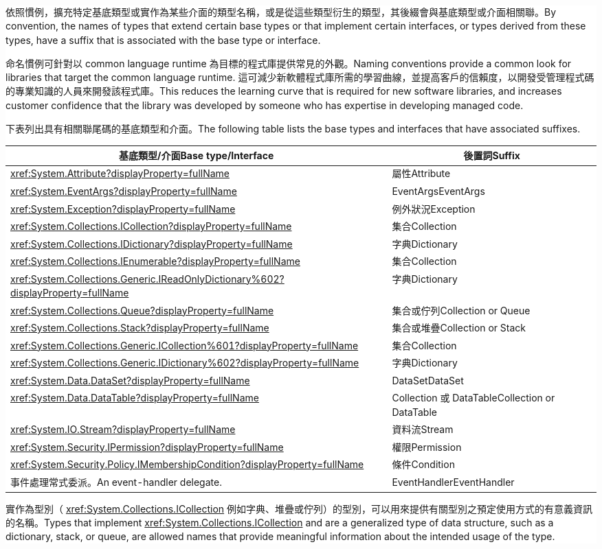 <span data-ttu-id="166f1-115">依照慣例，擴充特定基底類型或實作為某些介面的類型名稱，或是從這些類型衍生的類型，其後綴會與基底類型或介面相關聯。</span><span class="sxs-lookup"><span data-stu-id="166f1-115">By convention, the names of types that extend certain base types or that implement certain interfaces, or types derived from these types, have a suffix that is associated with the base type or interface.</span></span>

<span data-ttu-id="166f1-116">命名慣例可針對以 common language runtime 為目標的程式庫提供常見的外觀。</span><span class="sxs-lookup"><span data-stu-id="166f1-116">Naming conventions provide a common look for libraries that target the common language runtime.</span></span> <span data-ttu-id="166f1-117">這可減少新軟體程式庫所需的學習曲線，並提高客戶的信賴度，以開發受管理程式碼的專業知識的人員來開發該程式庫。</span><span class="sxs-lookup"><span data-stu-id="166f1-117">This reduces the learning curve that is required for new software libraries, and increases customer confidence that the library was developed by someone who has expertise in developing managed code.</span></span>

<span data-ttu-id="166f1-118">下表列出具有相關聯尾碼的基底類型和介面。</span><span class="sxs-lookup"><span data-stu-id="166f1-118">The following table lists the base types and interfaces that have associated suffixes.</span></span>

|<span data-ttu-id="166f1-119">基底類型/介面</span><span class="sxs-lookup"><span data-stu-id="166f1-119">Base type/Interface</span></span>|<span data-ttu-id="166f1-120">後置詞</span><span class="sxs-lookup"><span data-stu-id="166f1-120">Suffix</span></span>|
|--------------------------|------------|
|<xref:System.Attribute?displayProperty=fullName>|<span data-ttu-id="166f1-121">屬性</span><span class="sxs-lookup"><span data-stu-id="166f1-121">Attribute</span></span>|
|<xref:System.EventArgs?displayProperty=fullName>|<span data-ttu-id="166f1-122">EventArgs</span><span class="sxs-lookup"><span data-stu-id="166f1-122">EventArgs</span></span>|
|<xref:System.Exception?displayProperty=fullName>|<span data-ttu-id="166f1-123">例外狀況</span><span class="sxs-lookup"><span data-stu-id="166f1-123">Exception</span></span>|
|<xref:System.Collections.ICollection?displayProperty=fullName>|<span data-ttu-id="166f1-124">集合</span><span class="sxs-lookup"><span data-stu-id="166f1-124">Collection</span></span>|
|<xref:System.Collections.IDictionary?displayProperty=fullName>|<span data-ttu-id="166f1-125">字典</span><span class="sxs-lookup"><span data-stu-id="166f1-125">Dictionary</span></span>|
|<xref:System.Collections.IEnumerable?displayProperty=fullName>|<span data-ttu-id="166f1-126">集合</span><span class="sxs-lookup"><span data-stu-id="166f1-126">Collection</span></span>|
|<xref:System.Collections.Generic.IReadOnlyDictionary%602?displayProperty=fullName>|<span data-ttu-id="166f1-127">字典</span><span class="sxs-lookup"><span data-stu-id="166f1-127">Dictionary</span></span>|
|<xref:System.Collections.Queue?displayProperty=fullName>|<span data-ttu-id="166f1-128">集合或佇列</span><span class="sxs-lookup"><span data-stu-id="166f1-128">Collection or Queue</span></span>|
|<xref:System.Collections.Stack?displayProperty=fullName>|<span data-ttu-id="166f1-129">集合或堆疊</span><span class="sxs-lookup"><span data-stu-id="166f1-129">Collection or Stack</span></span>|
|<xref:System.Collections.Generic.ICollection%601?displayProperty=fullName>|<span data-ttu-id="166f1-130">集合</span><span class="sxs-lookup"><span data-stu-id="166f1-130">Collection</span></span>|
|<xref:System.Collections.Generic.IDictionary%602?displayProperty=fullName>|<span data-ttu-id="166f1-131">字典</span><span class="sxs-lookup"><span data-stu-id="166f1-131">Dictionary</span></span>|
|<xref:System.Data.DataSet?displayProperty=fullName>|<span data-ttu-id="166f1-132">DataSet</span><span class="sxs-lookup"><span data-stu-id="166f1-132">DataSet</span></span>|
|<xref:System.Data.DataTable?displayProperty=fullName>|<span data-ttu-id="166f1-133">Collection 或 DataTable</span><span class="sxs-lookup"><span data-stu-id="166f1-133">Collection or DataTable</span></span>|
|<xref:System.IO.Stream?displayProperty=fullName>|<span data-ttu-id="166f1-134">資料流</span><span class="sxs-lookup"><span data-stu-id="166f1-134">Stream</span></span>|
|<xref:System.Security.IPermission?displayProperty=fullName>|<span data-ttu-id="166f1-135">權限</span><span class="sxs-lookup"><span data-stu-id="166f1-135">Permission</span></span>|
|<xref:System.Security.Policy.IMembershipCondition?displayProperty=fullName>|<span data-ttu-id="166f1-136">條件</span><span class="sxs-lookup"><span data-stu-id="166f1-136">Condition</span></span>|
|<span data-ttu-id="166f1-137">事件處理常式委派。</span><span class="sxs-lookup"><span data-stu-id="166f1-137">An event-handler delegate.</span></span>|<span data-ttu-id="166f1-138">EventHandler</span><span class="sxs-lookup"><span data-stu-id="166f1-138">EventHandler</span></span>|

<span data-ttu-id="166f1-139">實作為型別（ <xref:System.Collections.ICollection> 例如字典、堆疊或佇列）的型別，可以用來提供有關型別之預定使用方式的有意義資訊的名稱。</span><span class="sxs-lookup"><span data-stu-id="166f1-139">Types that implement <xref:System.Collections.ICollection> and are a generalized type of data structure, such as a dictionary, stack, or queue, are allowed names that provide meaningful information about the intended usage of the type.</span></span>
